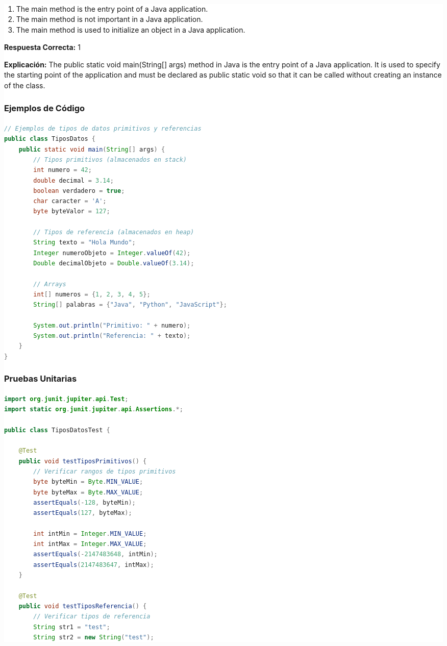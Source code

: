 1. The main method is the entry point of a Java application.
2. The main method is not important in a Java application.
3. The main method is used to initialize an object in a Java application.

**Respuesta Correcta:** 1

**Explicación:** The public static void main(String[] args) method in Java is the entry point of a Java application. It is used to specify the starting point of the application and must be declared as public static void so that it can be called without creating an instance of the class.

### Ejemplos de Código

```java
// Ejemplos de tipos de datos primitivos y referencias
public class TiposDatos {
    public static void main(String[] args) {
        // Tipos primitivos (almacenados en stack)
        int numero = 42;
        double decimal = 3.14;
        boolean verdadero = true;
        char caracter = 'A';
        byte byteValor = 127;
        
        // Tipos de referencia (almacenados en heap)
        String texto = "Hola Mundo";
        Integer numeroObjeto = Integer.valueOf(42);
        Double decimalObjeto = Double.valueOf(3.14);
        
        // Arrays
        int[] numeros = {1, 2, 3, 4, 5};
        String[] palabras = {"Java", "Python", "JavaScript"};
        
        System.out.println("Primitivo: " + numero);
        System.out.println("Referencia: " + texto);
    }
}
```

### Pruebas Unitarias

```java
import org.junit.jupiter.api.Test;
import static org.junit.jupiter.api.Assertions.*;

public class TiposDatosTest {
    
    @Test
    public void testTiposPrimitivos() {
        // Verificar rangos de tipos primitivos
        byte byteMin = Byte.MIN_VALUE;
        byte byteMax = Byte.MAX_VALUE;
        assertEquals(-128, byteMin);
        assertEquals(127, byteMax);
        
        int intMin = Integer.MIN_VALUE;
        int intMax = Integer.MAX_VALUE;
        assertEquals(-2147483648, intMin);
        assertEquals(2147483647, intMax);
    }
    
    @Test
    public void testTiposReferencia() {
        // Verificar tipos de referencia
        String str1 = "test";
        String str2 = new String("test");
```